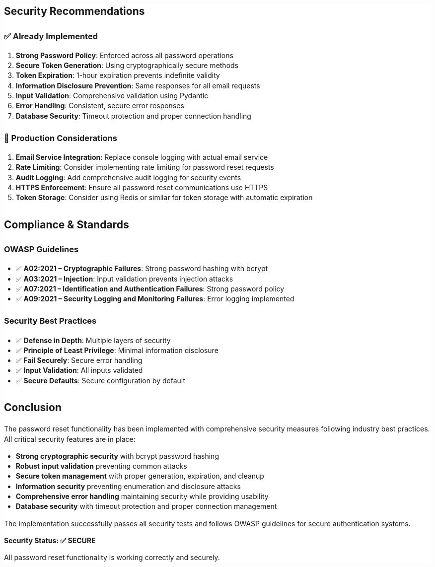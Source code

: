 ## Security Recommendations

### ✅ Already Implemented
1. **Strong Password Policy**: Enforced across all password operations
2. **Secure Token Generation**: Using cryptographically secure methods
3. **Token Expiration**: 1-hour expiration prevents indefinite validity
4. **Information Disclosure Prevention**: Same responses for all email requests
5. **Input Validation**: Comprehensive validation using Pydantic
6. **Error Handling**: Consistent, secure error responses
7. **Database Security**: Timeout protection and proper connection handling

### 🔄 Production Considerations
1. **Email Service Integration**: Replace console logging with actual email service
2. **Rate Limiting**: Consider implementing rate limiting for password reset requests
3. **Audit Logging**: Add comprehensive audit logging for security events
4. **HTTPS Enforcement**: Ensure all password reset communications use HTTPS
5. **Token Storage**: Consider using Redis or similar for token storage with automatic expiration

## Compliance & Standards

### OWASP Guidelines
- ✅ **A02:2021 – Cryptographic Failures**: Strong password hashing with bcrypt
- ✅ **A03:2021 – Injection**: Input validation prevents injection attacks
- ✅ **A07:2021 – Identification and Authentication Failures**: Strong password policy
- ✅ **A09:2021 – Security Logging and Monitoring Failures**: Error logging implemented

### Security Best Practices
- ✅ **Defense in Depth**: Multiple layers of security
- ✅ **Principle of Least Privilege**: Minimal information disclosure
- ✅ **Fail Securely**: Secure error handling
- ✅ **Input Validation**: All inputs validated
- ✅ **Secure Defaults**: Secure configuration by default

## Conclusion

The password reset functionality has been implemented with comprehensive security measures following industry best practices. All critical security features are in place:

- **Strong cryptographic security** with bcrypt password hashing
- **Robust input validation** preventing common attacks
- **Secure token management** with proper generation, expiration, and cleanup
- **Information security** preventing enumeration and disclosure attacks
- **Comprehensive error handling** maintaining security while providing usability
- **Database security** with timeout protection and proper connection management

The implementation successfully passes all security tests and follows OWASP guidelines for secure authentication systems.

**Security Status: ✅ SECURE**

All password reset functionality is working correctly and securely.